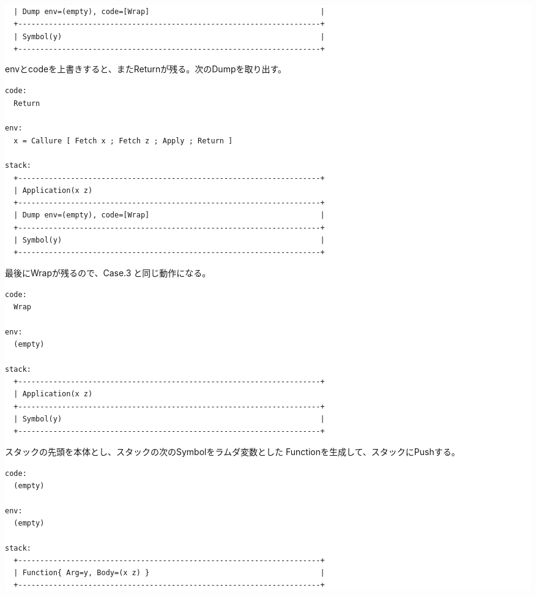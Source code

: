 ```
  | Dump env=(empty), code=[Wrap]                                       |
  +---------------------------------------------------------------------+
  | Symbol(y)                                                           |
  +---------------------------------------------------------------------+
```

envとcodeを上書きすると、またReturnが残る。次のDumpを取り出す。

```
code:
  Return

env:
  x = Callure [ Fetch x ; Fetch z ; Apply ; Return ]

stack:
  +---------------------------------------------------------------------+
  | Application(x z)
  +---------------------------------------------------------------------+
  | Dump env=(empty), code=[Wrap]                                       |
  +---------------------------------------------------------------------+
  | Symbol(y)                                                           |
  +---------------------------------------------------------------------+
```

最後にWrapが残るので、Case.3 と同じ動作になる。

```
code:
  Wrap

env:
  (empty)

stack:
  +---------------------------------------------------------------------+
  | Application(x z)
  +---------------------------------------------------------------------+
  | Symbol(y)                                                           |
  +---------------------------------------------------------------------+
```

スタックの先頭を本体とし、スタックの次のSymbolをラムダ変数とした
Functionを生成して、スタックにPushする。

```
code:
  (empty)

env:
  (empty)

stack:
  +---------------------------------------------------------------------+
  | Function{ Arg=y, Body=(x z) }                                       |
  +---------------------------------------------------------------------+
```

